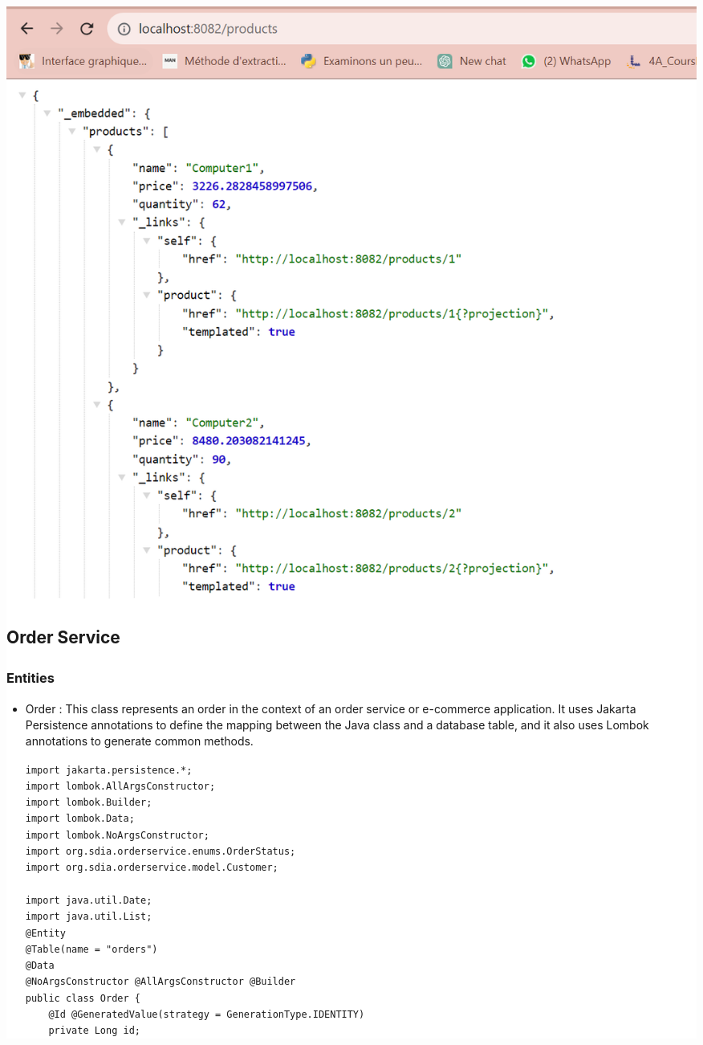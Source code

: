 <img src="Images/inventory2.png">

## Order Service
### Entities 
<ul><li>Order : This class represents an order in the context of an order service or e-commerce application. It uses Jakarta Persistence annotations to define the mapping between the Java class and a database table, and it also uses Lombok annotations to generate common methods. 

```
import jakarta.persistence.*;
import lombok.AllArgsConstructor;
import lombok.Builder;
import lombok.Data;
import lombok.NoArgsConstructor;
import org.sdia.orderservice.enums.OrderStatus;
import org.sdia.orderservice.model.Customer;

import java.util.Date;
import java.util.List;
@Entity
@Table(name = "orders")
@Data
@NoArgsConstructor @AllArgsConstructor @Builder
public class Order {
    @Id @GeneratedValue(strategy = GenerationType.IDENTITY)
    private Long id;
```